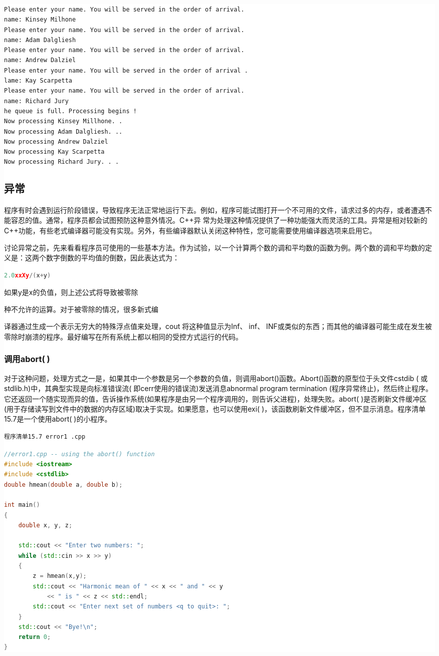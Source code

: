 ```
Please enter your name. You will be served in the order of arrival.
name: Kinsey Milhone
Please enter your name. You will be served in the order of arrival.
name: Adam Dalgliesh
Please enter your name. You will be served in the order of arrival.
name: Andrew Dalziel
Please enter your name. You will be served in the order of arrival .
lame: Kay Scarpetta
Please enter your name. You will be served in the order of arrival.
name: Richard Jury
he queue is full. Processing begins !
Now processing Kinsey Millhone. .
Now processing Adam Dalgliesh. ..
Now processing Andrew Dalziel
Now processing Kay Scarpetta
Now processing Richard Jury. . .
```



## 异常

程序有时会遇到运行阶段错误，导致程序无法正常地运行下去。例如，程序可能试图打开一个不可用的文件，请求过多的内存，或者遭遇不能容忍的值。通常，程序员都会试图预防这种意外情况。C++异 常为处理这种情况提供了一种功能强大而灵活的工具。异常是相对较新的C++功能，有些老式编译器可能没有实现。另外，有些编译器默认关闭这种特性，您可能需要使用编译器选项来启用它。

讨论异常之前，先来看看程序员可使用的一些基本方法。作为试验，以一个计算两个数的调和平均数的函数为例。两个数的调和平均数的定义是：这两个数字倒数的平均值的倒数，因此表达式为：

```c++
2.0xxXy/(x+y)
```

如果y是x的负值，则上述公式将导致被零除

种不允许的运算。对于被零除的情况，很多新式编

译器通过生成一个表示无穷大的特殊浮点值来处理，cout 将这种值显示为Inf、 inf、 INF或类似的东西；而其他的编译器可能生成在发生被零除时崩溃的程序。最好编写在所有系统上都以相同的受控方式运行的代码。

### 调用abort( )

对于这种问题，处理方式之一是，如果其中一个参数是另一个参数的负值，则调用abort()函数。Abort()函数的原型位于头文件cstdib ( 或stdlib.h)中，其典型实现是向标准错误流( 即cerr使用的错误流)发送消息abnormal program termination (程序异常终止)，然后终止程序。它还返回一个随实现而异的值，告诉操作系统(如果程序是由另一个程序调用的，则告诉父进程)，处理失败。abort( )是否刷新文件缓冲区(用于存储读写到文件中的数据的内存区域)取决于实现。如果愿意，也可以使用exi( )，该函数刷新文件缓冲区，但不显示消息。程序清单15.7是一个使用abort( )的小程序。

`程序清单15.7 error1 .cpp` 

```c++
//error1.cpp -- using the abort() function
#include <iostream>
#include <cstdlib>
double hmean(double a, double b);

int main()
{
    double x, y, z;

    std::cout << "Enter two numbers: ";
    while (std::cin >> x >> y)
    {
        z = hmean(x,y);
        std::cout << "Harmonic mean of " << x << " and " << y
            << " is " << z << std::endl;
        std::cout << "Enter next set of numbers <q to quit>: ";
    }
    std::cout << "Bye!\n";
    return 0;
}
```